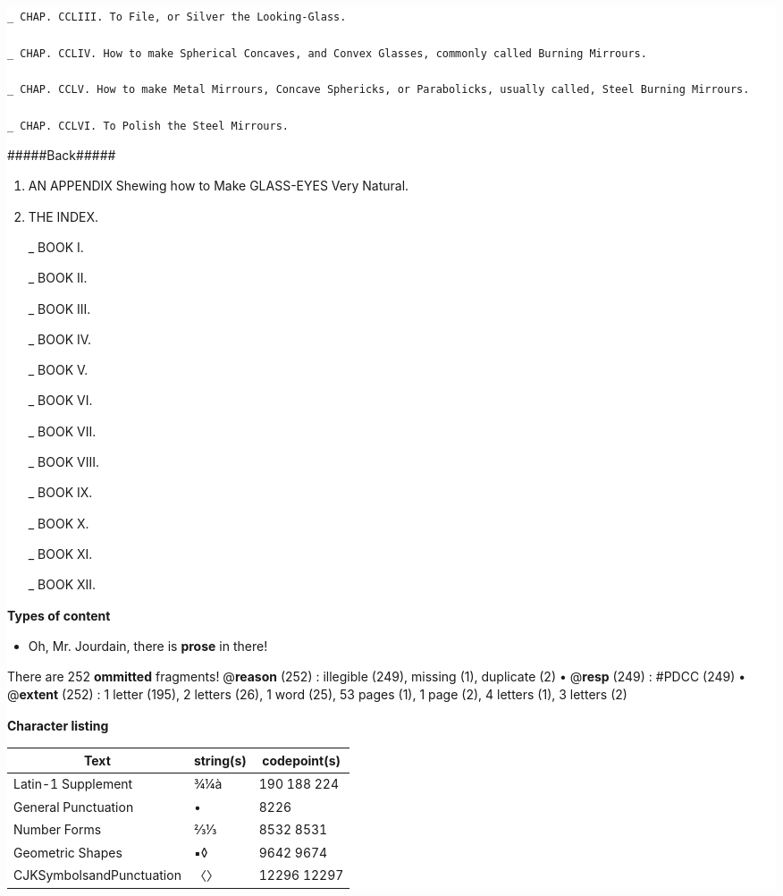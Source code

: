     _ CHAP. CCLIII. To File, or Silver the Looking-Glass.

    _ CHAP. CCLIV. How to make Spherical Concaves, and Convex Glasses, commonly called Burning Mirrours.

    _ CHAP. CCLV. How to make Metal Mirrours, Concave Sphericks, or Parabolicks, usually called, Steel Burning Mirrours.

    _ CHAP. CCLVI. To Polish the Steel Mirrours.

#####Back#####

1. AN APPENDIX Shewing how to Make GLASS-EYES Very Natural.

1. THE INDEX.

    _ BOOK I.

    _ BOOK II.

    _ BOOK III.

    _ BOOK IV.

    _ BOOK V.

    _ BOOK VI.

    _ BOOK VII.

    _ BOOK VIII.

    _ BOOK IX.

    _ BOOK X.

    _ BOOK XI.

    _ BOOK XII.

**Types of content**

  * Oh, Mr. Jourdain, there is **prose** in there!

There are 252 **ommitted** fragments! 
 @__reason__ (252) : illegible (249), missing (1), duplicate (2)  •  @__resp__ (249) : #PDCC (249)  •  @__extent__ (252) : 1 letter (195), 2 letters (26), 1 word (25), 53 pages (1), 1 page (2), 4 letters (1), 3 letters (2)

**Character listing**


|Text|string(s)|codepoint(s)|
|---|---|---|
|Latin-1 Supplement|¾¼à|190 188 224|
|General Punctuation|•|8226|
|Number Forms|⅔⅓|8532 8531|
|Geometric Shapes|▪◊|9642 9674|
|CJKSymbolsandPunctuation|〈〉|12296 12297|
